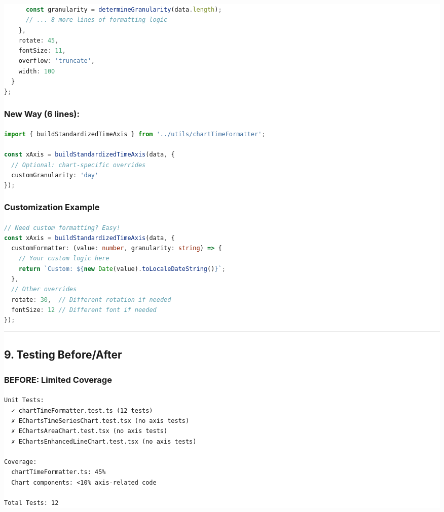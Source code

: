 ```typescript
      const granularity = determineGranularity(data.length);
      // ... 8 more lines of formatting logic
    },
    rotate: 45,
    fontSize: 11,
    overflow: 'truncate',
    width: 100
  }
};
```

### New Way (6 lines):

```typescript
import { buildStandardizedTimeAxis } from '../utils/chartTimeFormatter';

const xAxis = buildStandardizedTimeAxis(data, {
  // Optional: chart-specific overrides
  customGranularity: 'day'
});
```

### Customization Example

```typescript
// Need custom formatting? Easy!
const xAxis = buildStandardizedTimeAxis(data, {
  customFormatter: (value: number, granularity: string) => {
    // Your custom logic here
    return `Custom: ${new Date(value).toLocaleDateString()}`;
  },
  // Other overrides
  rotate: 30,  // Different rotation if needed
  fontSize: 12 // Different font if needed
});
```

---

## 9. Testing Before/After

### BEFORE: Limited Coverage

```
Unit Tests:
  ✓ chartTimeFormatter.test.ts (12 tests)
  ✗ EChartsTimeSeriesChart.test.tsx (no axis tests)
  ✗ EChartsAreaChart.test.tsx (no axis tests)
  ✗ EChartsEnhancedLineChart.test.tsx (no axis tests)

Coverage:
  chartTimeFormatter.ts: 45%
  Chart components: <10% axis-related code

Total Tests: 12
```

